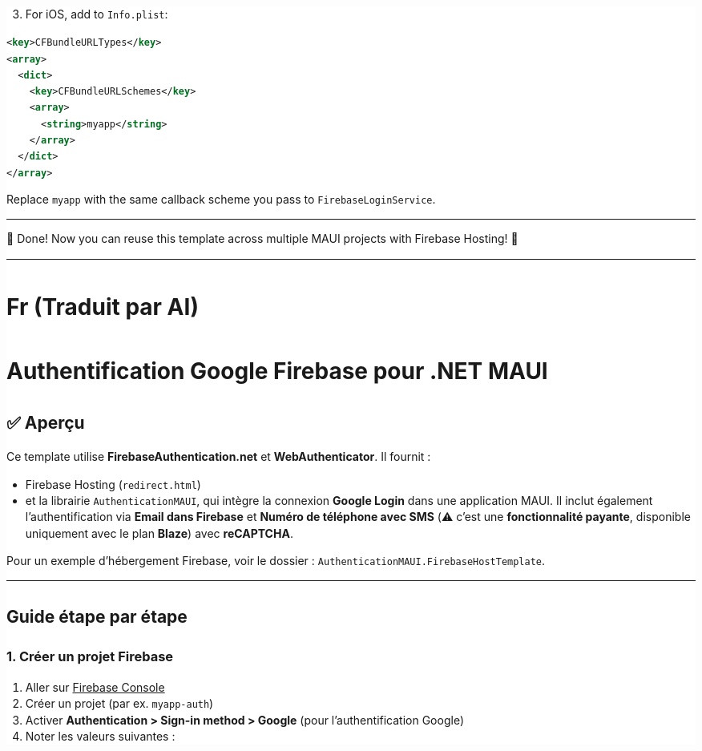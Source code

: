 3. For iOS, add to `Info.plist`:

```xml
<key>CFBundleURLTypes</key>
<array>
  <dict>
    <key>CFBundleURLSchemes</key>
    <array>
      <string>myapp</string>
    </array>
  </dict>
</array>
```

Replace `myapp` with the same callback scheme you pass to `FirebaseLoginService`.

---

🎉 Done!
Now you can reuse this template across multiple MAUI projects with Firebase Hosting! 🔁

---

# Fr (Traduit par AI)

# Authentification Google Firebase pour .NET MAUI

## ✅ Aperçu

Ce template utilise **FirebaseAuthentication.net** et **WebAuthenticator**. Il fournit :

* Firebase Hosting (`redirect.html`)
* et la librairie `AuthenticationMAUI`, qui intègre la connexion **Google Login** dans une application MAUI.
  Il inclut également l’authentification via **Email dans Firebase** et **Numéro de téléphone avec SMS** (⚠️ c’est une **fonctionnalité payante**, disponible uniquement avec le plan **Blaze**) avec **reCAPTCHA**.

Pour un exemple d’hébergement Firebase, voir le dossier : `AuthenticationMAUI.FirebaseHostTemplate`.

---

## Guide étape par étape

### 1. Créer un projet Firebase

1. Aller sur [Firebase Console](https://console.firebase.google.com)
2. Créer un projet (par ex. `myapp-auth`)
3. Activer **Authentication > Sign-in method > Google** (pour l’authentification Google)
4. Noter les valeurs suivantes :
